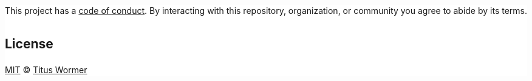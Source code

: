 This project has a [code of conduct][health-coc].
By interacting with this repository,
organization,
or community you agree to abide by its terms.

## License

[MIT][file-license] © [Titus Wormer][wooorm]



[api-components]: #components

[api-create-evaluater]: #createevaluater

[api-element-attribute-name-case]: #elementattributenamecase

[api-evaluate-expression]: #evaluateexpression

[api-evaluate-program]: #evaluateprogram

[api-evaluater]: #evaluater

[api-extra-props]: #extraprops

[api-fragment]: #fragment

[api-jsx]: #jsx

[api-jsx-dev]: #jsxdev

[api-options]: #options

[api-props]: #props

[api-source]: #source

[api-space]: #space

[api-style-property-name-case]: #stylepropertynamecase

[api-to-jsx-runtime]: #tojsxruntimetree-options

[badge-build-image]: https://github.com/syntax-tree/hast-util-to-jsx-runtime/workflows/main/badge.svg

[badge-build-url]: https://github.com/syntax-tree/hast-util-to-jsx-runtime/actions

[badge-coverage-image]: https://img.shields.io/codecov/c/github/syntax-tree/hast-util-to-jsx-runtime.svg

[badge-coverage-url]: https://codecov.io/github/syntax-tree/hast-util-to-jsx-runtime

[badge-downloads-image]: https://img.shields.io/npm/dm/hast-util-to-jsx-runtime.svg

[badge-downloads-url]: https://www.npmjs.com/package/hast-util-to-jsx-runtime

[badge-size-image]: https://img.shields.io/bundlejs/size/hast-util-to-jsx-runtime

[badge-size-url]: https://bundlejs.com/?q=hast-util-to-jsx-runtime

[esmsh]: https://esm.sh

[file-license]: license

[github-gist-esm]: https://gist.github.com/sindresorhus/a39789f98801d908bbc7ff3ecc99d99c

[github-hast]: https://github.com/syntax-tree/hast

[github-hast-nodes]: https://github.com/syntax-tree/hast#nodes

[github-hast-util-sanitize]: https://github.com/syntax-tree/hast-util-sanitize

[health]: https://github.com/syntax-tree/.github

[health-coc]: https://github.com/syntax-tree/.github/blob/main/code-of-conduct.md

[health-contributing]: https://github.com/syntax-tree/.github/blob/main/contributing.md

[health-support]: https://github.com/syntax-tree/.github/blob/main/support.md

[npmjs-install]: https://docs.npmjs.com/cli/install

[reactjs-jsx-runtime]: https://reactjs.org/blog/2020/09/22/introducing-the-new-jsx-transform.html

[typescript]: https://www.typescriptlang.org

[wooorm]: https://wooorm.com

